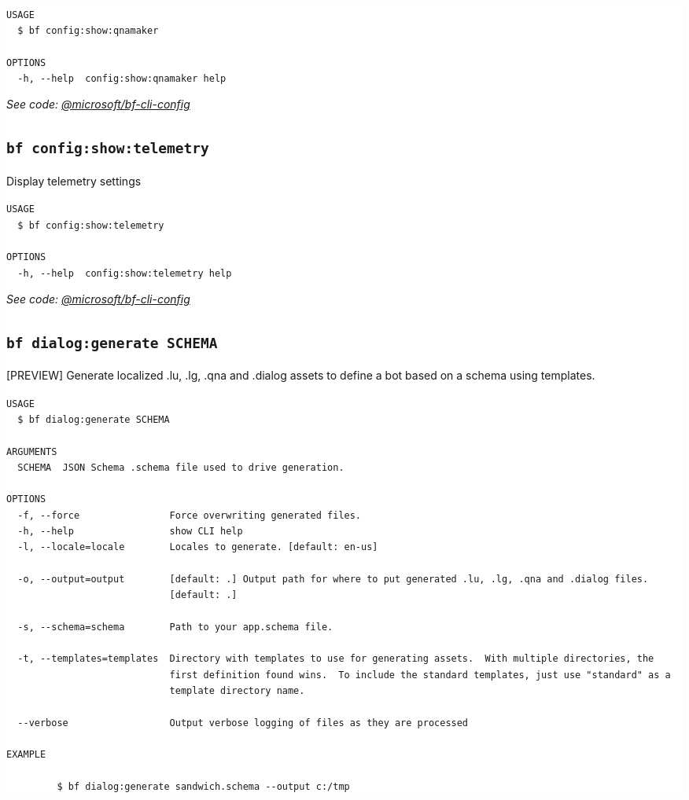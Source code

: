 ```
USAGE
  $ bf config:show:qnamaker

OPTIONS
  -h, --help  config:show:qnamaker help
```

_See code: [@microsoft/bf-cli-config](https://github.com/microsoft/botframework-cli/tree/master/packages/config/blob/v1.0.0/src\commands\config\show\qnamaker.ts)_

## `bf config:show:telemetry`

Display telemetry settings

```
USAGE
  $ bf config:show:telemetry

OPTIONS
  -h, --help  config:show:telemetry help
```

_See code: [@microsoft/bf-cli-config](https://github.com/microsoft/botframework-cli/tree/master/packages/config/blob/v1.0.0/src\commands\config\show\telemetry.ts)_

## `bf dialog:generate SCHEMA`

[PREVIEW] Generate localized .lu, .lg, .qna and .dialog assets to define a bot based on a schema using templates.

```
USAGE
  $ bf dialog:generate SCHEMA

ARGUMENTS
  SCHEMA  JSON Schema .schema file used to drive generation.

OPTIONS
  -f, --force                Force overwriting generated files.
  -h, --help                 show CLI help
  -l, --locale=locale        Locales to generate. [default: en-us]

  -o, --output=output        [default: .] Output path for where to put generated .lu, .lg, .qna and .dialog files.
                             [default: .]

  -s, --schema=schema        Path to your app.schema file.

  -t, --templates=templates  Directory with templates to use for generating assets.  With multiple directories, the
                             first definition found wins.  To include the standard templates, just use "standard" as a
                             template directory name.

  --verbose                  Output verbose logging of files as they are processed

EXAMPLE

         $ bf dialog:generate sandwich.schema --output c:/tmp
```
